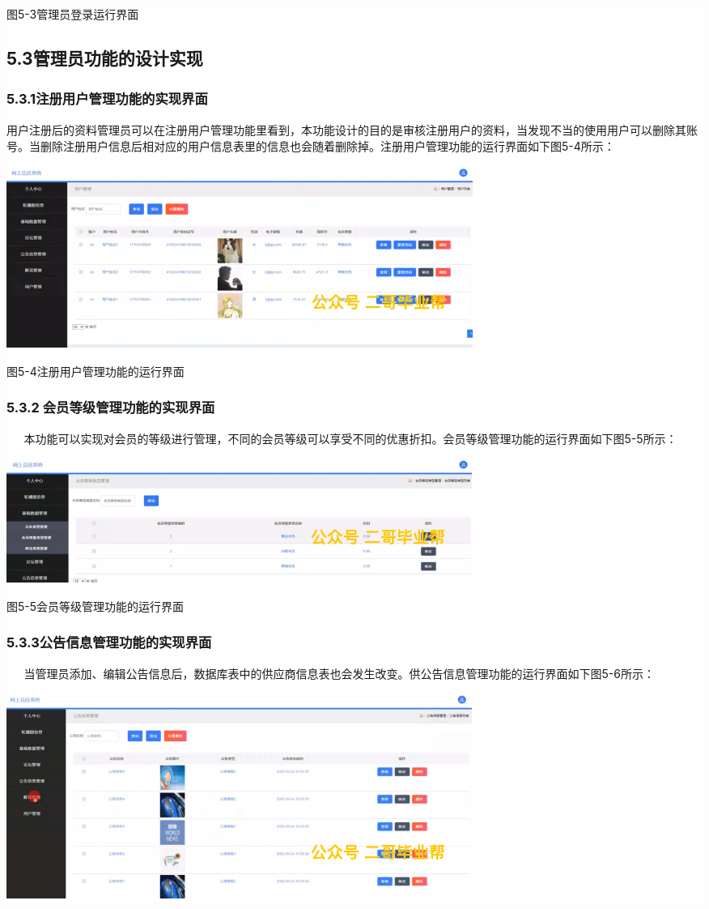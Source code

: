 图5-3管理员登录运行界面
## 5.3管理员功能的设计实现
### 5.3.1注册用户管理功能的实现界面
用户注册后的资料管理员可以在注册用户管理功能里看到，本功能设计的目的是审核注册用户的资料，当发现不当的使用用户可以删除其账号。当删除注册用户信息后相对应的用户信息表里的信息也会随着删除掉。注册用户管理功能的运行界面如下图5-4所示：

![](/images/0600ssm/ssm653/blog.033.png)

图5-4注册用户管理功能的运行界面
### 5.3.2 会员等级管理功能的实现界面
`   `本功能可以实现对会员的等级进行管理，不同的会员等级可以享受不同的优惠折扣。会员等级管理功能的运行界面如下图5-5所示：

![](/images/0600ssm/ssm653/blog.034.png)

图5-5会员等级管理功能的运行界面
### 5.3.3公告信息管理功能的实现界面
`   `当管理员添加、编辑公告信息后，数据库表中的供应商信息表也会发生改变。供公告信息管理功能的运行界面如下图5-6所示：

![](/images/0600ssm/ssm653/blog.035.png)
